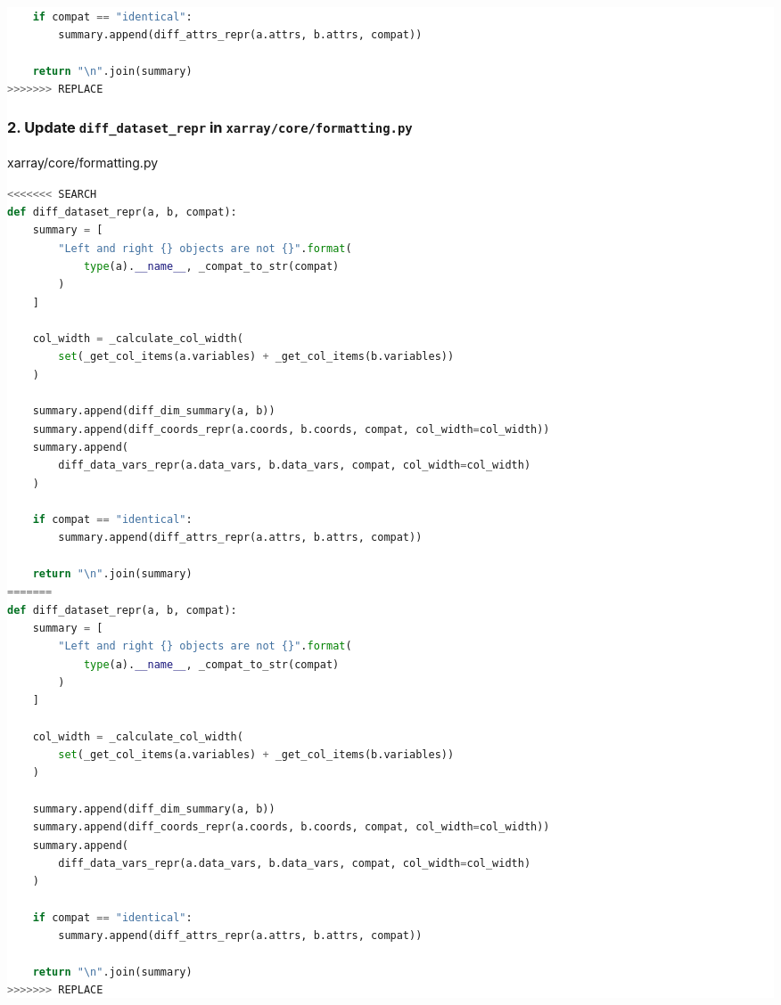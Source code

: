 ```python
    if compat == "identical":
        summary.append(diff_attrs_repr(a.attrs, b.attrs, compat))

    return "\n".join(summary)
>>>>>>> REPLACE
```

### 2. Update `diff_dataset_repr` in `xarray/core/formatting.py`

xarray/core/formatting.py
```python
<<<<<<< SEARCH
def diff_dataset_repr(a, b, compat):
    summary = [
        "Left and right {} objects are not {}".format(
            type(a).__name__, _compat_to_str(compat)
        )
    ]

    col_width = _calculate_col_width(
        set(_get_col_items(a.variables) + _get_col_items(b.variables))
    )

    summary.append(diff_dim_summary(a, b))
    summary.append(diff_coords_repr(a.coords, b.coords, compat, col_width=col_width))
    summary.append(
        diff_data_vars_repr(a.data_vars, b.data_vars, compat, col_width=col_width)
    )

    if compat == "identical":
        summary.append(diff_attrs_repr(a.attrs, b.attrs, compat))

    return "\n".join(summary)
=======
def diff_dataset_repr(a, b, compat):
    summary = [
        "Left and right {} objects are not {}".format(
            type(a).__name__, _compat_to_str(compat)
        )
    ]

    col_width = _calculate_col_width(
        set(_get_col_items(a.variables) + _get_col_items(b.variables))
    )

    summary.append(diff_dim_summary(a, b))
    summary.append(diff_coords_repr(a.coords, b.coords, compat, col_width=col_width))
    summary.append(
        diff_data_vars_repr(a.data_vars, b.data_vars, compat, col_width=col_width)
    )

    if compat == "identical":
        summary.append(diff_attrs_repr(a.attrs, b.attrs, compat))

    return "\n".join(summary)
>>>>>>> REPLACE
```

